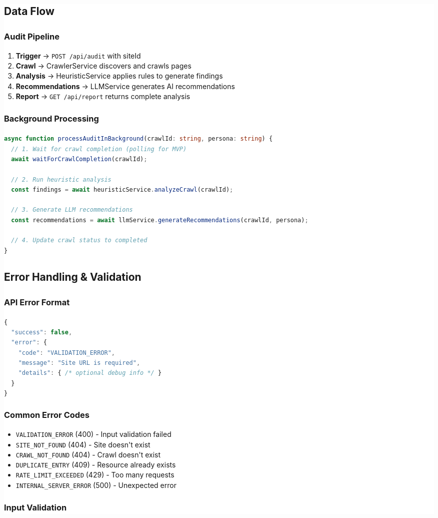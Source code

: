 ## Data Flow

### Audit Pipeline

1. **Trigger** → `POST /api/audit` with siteId
2. **Crawl** → CrawlerService discovers and crawls pages
3. **Analysis** → HeuristicService applies rules to generate findings
4. **Recommendations** → LLMService generates AI recommendations
5. **Report** → `GET /api/report` returns complete analysis

### Background Processing

```typescript
async function processAuditInBackground(crawlId: string, persona: string) {
  // 1. Wait for crawl completion (polling for MVP)
  await waitForCrawlCompletion(crawlId);
  
  // 2. Run heuristic analysis
  const findings = await heuristicService.analyzeCrawl(crawlId);
  
  // 3. Generate LLM recommendations
  const recommendations = await llmService.generateRecommendations(crawlId, persona);
  
  // 4. Update crawl status to completed
}
```

## Error Handling & Validation

### API Error Format
```typescript
{
  "success": false,
  "error": {
    "code": "VALIDATION_ERROR",
    "message": "Site URL is required",
    "details": { /* optional debug info */ }
  }
}
```

### Common Error Codes
- `VALIDATION_ERROR` (400) - Input validation failed
- `SITE_NOT_FOUND` (404) - Site doesn't exist
- `CRAWL_NOT_FOUND` (404) - Crawl doesn't exist
- `DUPLICATE_ENTRY` (409) - Resource already exists
- `RATE_LIMIT_EXCEEDED` (429) - Too many requests
- `INTERNAL_SERVER_ERROR` (500) - Unexpected error

### Input Validation
